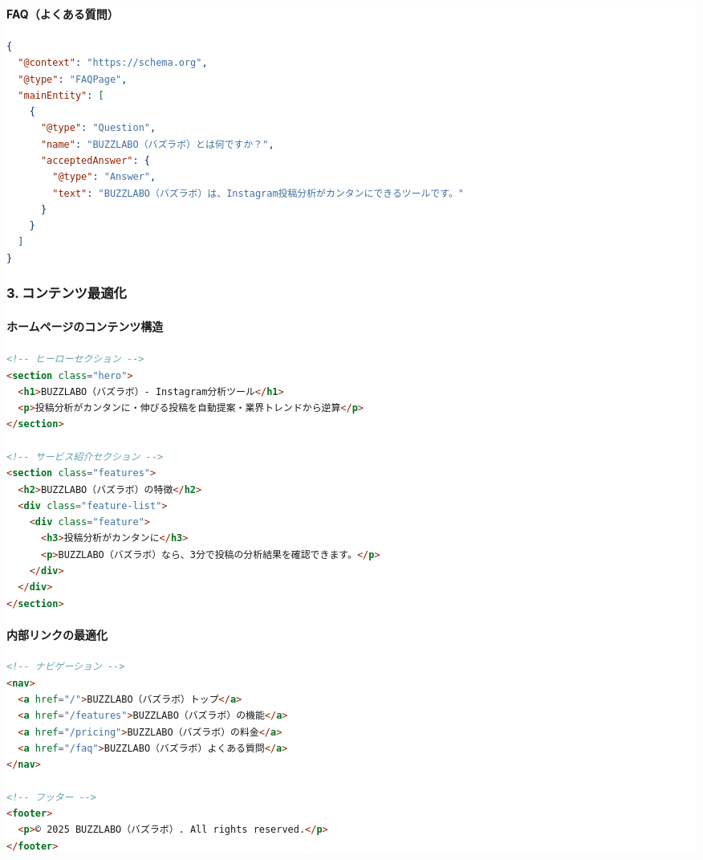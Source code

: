 #### FAQ（よくある質問）
```json
{
  "@context": "https://schema.org",
  "@type": "FAQPage",
  "mainEntity": [
    {
      "@type": "Question",
      "name": "BUZZLABO（バズラボ）とは何ですか？",
      "acceptedAnswer": {
        "@type": "Answer",
        "text": "BUZZLABO（バズラボ）は、Instagram投稿分析がカンタンにできるツールです。"
      }
    }
  ]
}
```

### 3. コンテンツ最適化

#### ホームページのコンテンツ構造
```html
<!-- ヒーローセクション -->
<section class="hero">
  <h1>BUZZLABO（バズラボ）- Instagram分析ツール</h1>
  <p>投稿分析がカンタンに・伸びる投稿を自動提案・業界トレンドから逆算</p>
</section>

<!-- サービス紹介セクション -->
<section class="features">
  <h2>BUZZLABO（バズラボ）の特徴</h2>
  <div class="feature-list">
    <div class="feature">
      <h3>投稿分析がカンタンに</h3>
      <p>BUZZLABO（バズラボ）なら、3分で投稿の分析結果を確認できます。</p>
    </div>
  </div>
</section>
```

#### 内部リンクの最適化
```html
<!-- ナビゲーション -->
<nav>
  <a href="/">BUZZLABO（バズラボ）トップ</a>
  <a href="/features">BUZZLABO（バズラボ）の機能</a>
  <a href="/pricing">BUZZLABO（バズラボ）の料金</a>
  <a href="/faq">BUZZLABO（バズラボ）よくある質問</a>
</nav>

<!-- フッター -->
<footer>
  <p>© 2025 BUZZLABO（バズラボ）. All rights reserved.</p>
</footer>
```
